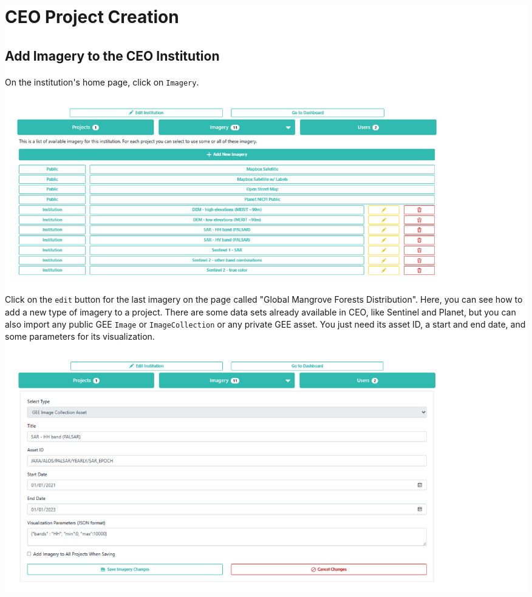 
# CEO Project Creation


## Add Imagery to the CEO Institution

On the institution's home page, click on `Imagery`.

<img align="center" src="./images/ceo/CEO_imagery.png" hspace="15" vspace="10" width="700">

Click on the `edit` button for the last imagery on the page called "Global Mangrove Forests Distribution".  Here, you can see how to add a new type of imagery to a project.  There are some data sets already available in CEO, like Sentinel and Planet, but you can also import any public GEE `Image` or `ImageCollection` or any private GEE asset.  You just need its asset ID, a start and end date, and some parameters for its visualization.

<img align="center" src="./images/ceo/CEO_imagery2.png" hspace="15" vspace="10" width="700">
